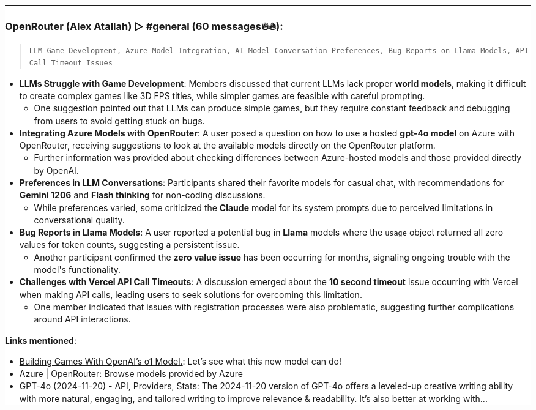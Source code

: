 </div>
  

---


### **OpenRouter (Alex Atallah) ▷ #[general](https://discord.com/channels/1091220969173028894/1094454198688546826/1326292901071945821)** (60 messages🔥🔥): 

> `LLM Game Development, Azure Model Integration, AI Model Conversation Preferences, Bug Reports on Llama Models, API Call Timeout Issues` 


- **LLMs Struggle with Game Development**: Members discussed that current LLMs lack proper **world models**, making it difficult to create complex games like 3D FPS titles, while simpler games are feasible with careful prompting.
   - One suggestion pointed out that LLMs can produce simple games, but they require constant feedback and debugging from users to avoid getting stuck on bugs.
- **Integrating Azure Models with OpenRouter**: A user posed a question on how to use a hosted **gpt-4o model** on Azure with OpenRouter, receiving suggestions to look at the available models directly on the OpenRouter platform.
   - Further information was provided about checking differences between Azure-hosted models and those provided directly by OpenAI.
- **Preferences in LLM Conversations**: Participants shared their favorite models for casual chat, with recommendations for **Gemini 1206** and **Flash thinking** for non-coding discussions.
   - While preferences varied, some criticized the **Claude** model for its system prompts due to perceived limitations in conversational quality.
- **Bug Reports in Llama Models**: A user reported a potential bug in **Llama** models where the `usage` object returned all zero values for token counts, suggesting a persistent issue.
   - Another participant confirmed the **zero value issue** has been occurring for months, signaling ongoing trouble with the model's functionality.
- **Challenges with Vercel API Call Timeouts**: A discussion emerged about the **10 second timeout** issue occurring with Vercel when making API calls, leading users to seek solutions for overcoming this limitation.
   - One member indicated that issues with registration processes were also problematic, suggesting further complications around API interactions.


<div class="linksMentioned">

<strong>Links mentioned</strong>:

<ul>
<li>
<a href="https://medium.com/@kellytgold/building-games-with-openais-o1-model-da3fc8d1a4e6">Building Games With OpenAI’s o1 Model.</a>: Let’s see what this new model can do!</li><li><a href="https://openrouter.ai/provider/azure">Azure | OpenRouter</a>: Browse models provided by Azure</li><li><a href="https://openrouter.ai/openai/gpt-4o-2024-11-20">GPT-4o (2024-11-20) - API, Providers, Stats</a>: The 2024-11-20 version of GPT-4o offers a leveled-up creative writing ability with more natural, engaging, and tailored writing to improve relevance &amp; readability. It’s also better at working with...
</li>
</ul>

</div>
  